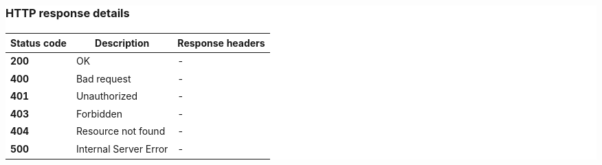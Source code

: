 ### HTTP response details
| Status code | Description | Response headers |
|-------------|-------------|------------------|
| **200** | OK |  -  |
| **400** | Bad request |  -  |
| **401** | Unauthorized |  -  |
| **403** | Forbidden |  -  |
| **404** | Resource not found |  -  |
| **500** | Internal Server Error |  -  |

